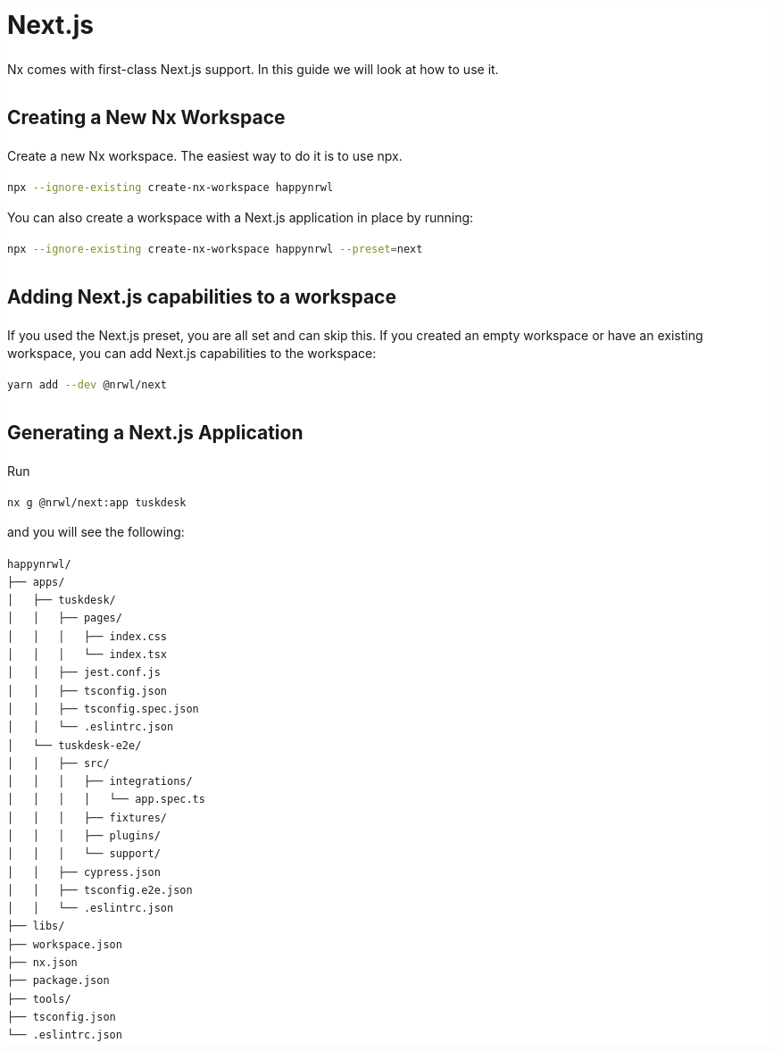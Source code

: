 # Next.js

Nx comes with first-class Next.js support. In this guide we will look at how to use it.

## Creating a New Nx Workspace

Create a new Nx workspace. The easiest way to do it is to use npx.

```bash
npx --ignore-existing create-nx-workspace happynrwl
```

You can also create a workspace with a Next.js application in place by running:

```bash
npx --ignore-existing create-nx-workspace happynrwl --preset=next
```

## Adding Next.js capabilities to a workspace

If you used the Next.js preset, you are all set and can skip this. If you created an empty workspace or have an existing workspace, you can add Next.js capabilities to the workspace:

```bash
yarn add --dev @nrwl/next
```

## Generating a Next.js Application

Run

```bash
nx g @nrwl/next:app tuskdesk
```

and you will see the following:

```treeview
happynrwl/
├── apps/
│   ├── tuskdesk/
│   │   ├── pages/
│   │   │   ├── index.css
│   │   │   └── index.tsx
│   │   ├── jest.conf.js
│   │   ├── tsconfig.json
│   │   ├── tsconfig.spec.json
│   │   └── .eslintrc.json
│   └── tuskdesk-e2e/
│   │   ├── src/
│   │   │   ├── integrations/
│   │   │   │   └── app.spec.ts
│   │   │   ├── fixtures/
│   │   │   ├── plugins/
│   │   │   └── support/
│   │   ├── cypress.json
│   │   ├── tsconfig.e2e.json
│   │   └── .eslintrc.json
├── libs/
├── workspace.json
├── nx.json
├── package.json
├── tools/
├── tsconfig.json
└── .eslintrc.json
```
